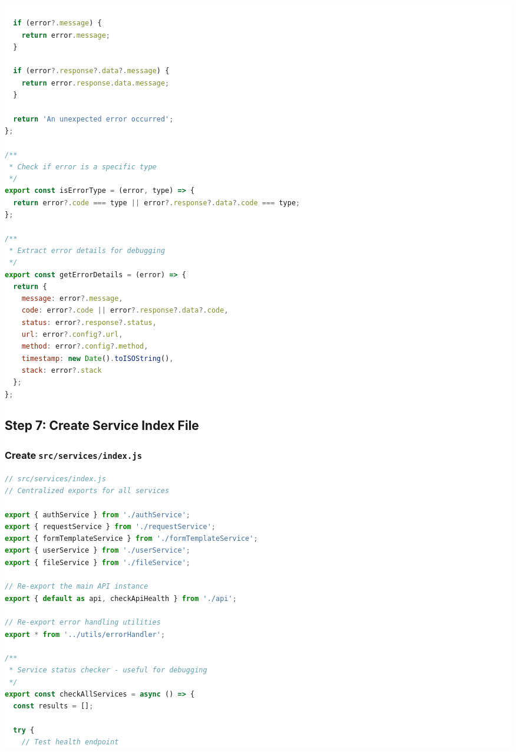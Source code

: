 ```javascript
  
  if (error?.message) {
    return error.message;
  }
  
  if (error?.response?.data?.message) {
    return error.response.data.message;
  }
  
  return 'An unexpected error occurred';
};

/**
 * Check if error is a specific type
 */
export const isErrorType = (error, type) => {
  return error?.code === type || error?.response?.data?.code === type;
};

/**
 * Extract error details for debugging
 */
export const getErrorDetails = (error) => {
  return {
    message: error?.message,
    code: error?.code || error?.response?.data?.code,
    status: error?.response?.status,
    url: error?.config?.url,
    method: error?.config?.method,
    timestamp: new Date().toISOString(),
    stack: error?.stack
  };
};
```

## Step 7: Create Service Index File

### Create `src/services/index.js`

```javascript
// src/services/index.js
// Centralized exports for all services

export { authService } from './authService';
export { requestService } from './requestService';
export { formTemplateService } from './formTemplateService';
export { userService } from './userService';
export { fileService } from './fileService';

// Re-export the main API instance
export { default as api, checkApiHealth } from './api';

// Re-export error handling utilities
export * from '../utils/errorHandler';

/**
 * Service status checker - useful for debugging
 */
export const checkAllServices = async () => {
  const results = [];
  
  try {
    // Test health endpoint
```